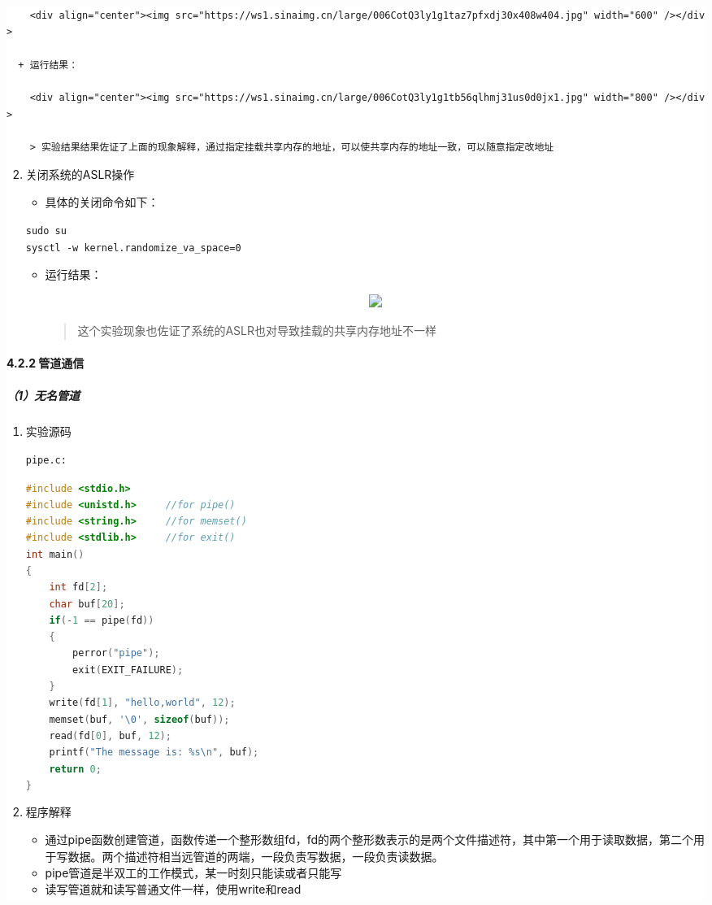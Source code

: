         <div align="center"><img src="https://ws1.sinaimg.cn/large/006CotQ3ly1g1taz7pfxdj30x408w404.jpg" width="600" /></div>

      + 运行结果：

        <div align="center"><img src="https://ws1.sinaimg.cn/large/006CotQ3ly1g1tb56qlhmj31us0d0jx1.jpg" width="800" /></div>

        > 实验结果结果佐证了上面的现象解释，通过指定挂载共享内存的地址，可以使共享内存的地址一致，可以随意指定改地址

   2. 关闭系统的ASLR操作

      + 具体的关闭命令如下：

      ```
      sudo su
      sysctl -w kernel.randomize_va_space=0
      ```

      + 运行结果：

        <div align="center"><img src="https://ws1.sinaimg.cn/large/006CotQ3ly1g1tb3biwvpj31uw0cc794.jpg" width="800" /></div>

        > 这个实验现象也佐证了系统的ASLR也对导致挂载的共享内存地址不一样

#### 4.2.2 管道通信

##### （1）无名管道

1. 实验源码

   `pipe.c:`

   ```c
   #include <stdio.h>
   #include <unistd.h>     //for pipe()
   #include <string.h>     //for memset()
   #include <stdlib.h>     //for exit()
   int main()
   {
       int fd[2];
       char buf[20];
       if(-1 == pipe(fd))
       {
           perror("pipe");
           exit(EXIT_FAILURE);
       }
       write(fd[1], "hello,world", 12);
       memset(buf, '\0', sizeof(buf));
       read(fd[0], buf, 12);
       printf("The message is: %s\n", buf);
       return 0;
   }
   ```

2. 程序解释

   + 通过pipe函数创建管道，函数传递一个整形数组fd，fd的两个整形数表示的是两个文件描述符，其中第一个用于读取数据，第二个用于写数据。两个描述符相当远管道的两端，一段负责写数据，一段负责读数据。
   + pipe管道是半双工的工作模式，某一时刻只能读或者只能写
   + 读写管道就和读写普通文件一样，使用write和read
